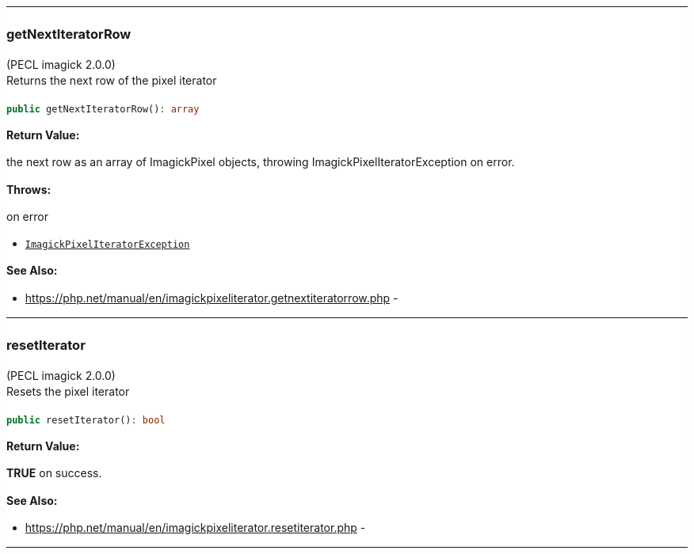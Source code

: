 ***

### getNextIteratorRow

(PECL imagick 2.0.0)<br/>
Returns the next row of the pixel iterator

```php
public getNextIteratorRow(): array
```









**Return Value:**

the next row as an array of ImagickPixel objects, throwing
ImagickPixelIteratorException on error.



**Throws:**
<p>on error</p>

- [`ImagickPixelIteratorException`](./ImagickPixelIteratorException.md)



**See Also:**

* https://php.net/manual/en/imagickpixeliterator.getnextiteratorrow.php - 

***

### resetIterator

(PECL imagick 2.0.0)<br/>
Resets the pixel iterator

```php
public resetIterator(): bool
```









**Return Value:**

<b>TRUE</b> on success.




**See Also:**

* https://php.net/manual/en/imagickpixeliterator.resetiterator.php - 

***
